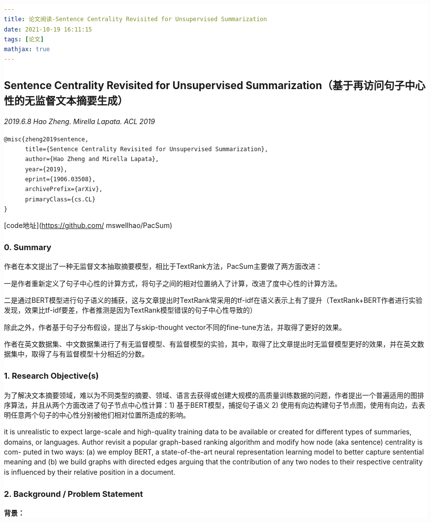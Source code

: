 ```yaml
---
title: 论文阅读-Sentence Centrality Revisited for Unsupervised Summarization
date: 2021-10-19 16:11:15
tags: [论文]
mathjax: true
---
```


##  Sentence Centrality Revisited for Unsupervised Summarization（基于再访问句子中心性的无监督文本摘要生成）

*2019.6.8 Hao Zheng. Mirella Lapata. ACL 2019*

```
@misc{zheng2019sentence,
      title={Sentence Centrality Revisited for Unsupervised Summarization}, 
      author={Hao Zheng and Mirella Lapata},
      year={2019},
      eprint={1906.03508},
      archivePrefix={arXiv},
      primaryClass={cs.CL}
}
```

[code地址](https://github.com/ mswellhao/PacSum)

### 0. Summary 

作者在本文提出了一种无监督文本抽取摘要模型，相比于TextRank方法，PacSum主要做了两方面改进：

一是作者重新定义了句子中心性的计算方式，将句子之间的相对位置纳入了计算，改进了度中心性的计算方法。

二是通过BERT模型进行句子语义的捕获，这与文章提出时TextRank常采用的tf-idf在语义表示上有了提升（TextRank+BERT作者进行实验发现，效果比tf-idf要差，作者推测是因为TextRank模型错误的句子中心性导致的）

除此之外，作者基于句子分布假设，提出了与skip-thought vector不同的fine-tune方法，并取得了更好的效果。

作者在英文数据集、中文数据集进行了有无监督模型、有监督模型的实验，其中，取得了比文章提出时无监督模型更好的效果，并在英文数据集中，取得了与有监督模型十分相近的分数。

### 1. **Research Objective(s)**

为了解决文本摘要领域，难以为不同类型的摘要、领域、语言去获得或创建大规模的高质量训练数据的问题，作者提出一个普遍适用的图排序算法，并且从两个方面改进了句子节点中心性计算：1)   基于BERT模型，捕捉句子语义 2) 使用有向边构建句子节点图，使用有向边，去表明任意两个句子的中心性分别被他们相对位置所造成的影响。

it is unrealistic to expect large-scale and high-quality training data to be available or created for different types of summaries, domains, or languages. Author revisit a popular graph-based ranking algorithm and modify how node (aka sentence) centrality is com- puted in two ways: (a) we employ BERT, a state-of-the-art neural representation learning model to better capture sentential meaning and (b) we build graphs with directed edges arguing that the contribution of any two nodes to their respective centrality is influenced by their relative position in a document.

### **2. Background / Problem Statement**

**背景：**
